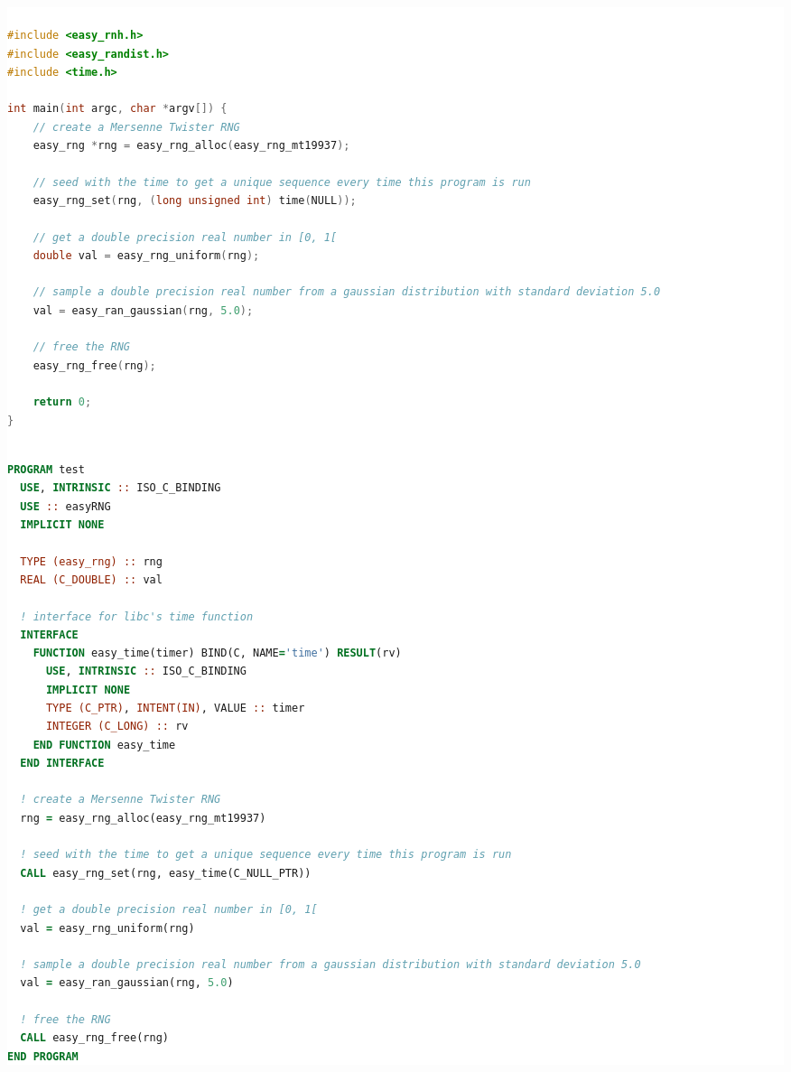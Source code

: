 ``` c

#include <easy_rnh.h>
#include <easy_randist.h>
#include <time.h>

int main(int argc, char *argv[]) {
	// create a Mersenne Twister RNG 
	easy_rng *rng = easy_rng_alloc(easy_rng_mt19937);

	// seed with the time to get a unique sequence every time this program is run
	easy_rng_set(rng, (long unsigned int) time(NULL));

	// get a double precision real number in [0, 1[
	double val = easy_rng_uniform(rng);

	// sample a double precision real number from a gaussian distribution with standard deviation 5.0
	val = easy_ran_gaussian(rng, 5.0);

	// free the RNG
	easy_rng_free(rng);

	return 0;
}

```

``` fortran

PROGRAM test
  USE, INTRINSIC :: ISO_C_BINDING
  USE :: easyRNG
  IMPLICIT NONE

  TYPE (easy_rng) :: rng
  REAL (C_DOUBLE) :: val

  ! interface for libc's time function
  INTERFACE
    FUNCTION easy_time(timer) BIND(C, NAME='time') RESULT(rv)
      USE, INTRINSIC :: ISO_C_BINDING
      IMPLICIT NONE
      TYPE (C_PTR), INTENT(IN), VALUE :: timer
      INTEGER (C_LONG) :: rv
    END FUNCTION easy_time
  END INTERFACE

  ! create a Mersenne Twister RNG 
  rng = easy_rng_alloc(easy_rng_mt19937)

  ! seed with the time to get a unique sequence every time this program is run
  CALL easy_rng_set(rng, easy_time(C_NULL_PTR))

  ! get a double precision real number in [0, 1[
  val = easy_rng_uniform(rng)

  ! sample a double precision real number from a gaussian distribution with standard deviation 5.0
  val = easy_ran_gaussian(rng, 5.0)

  ! free the RNG
  CALL easy_rng_free(rng)
END PROGRAM
```
